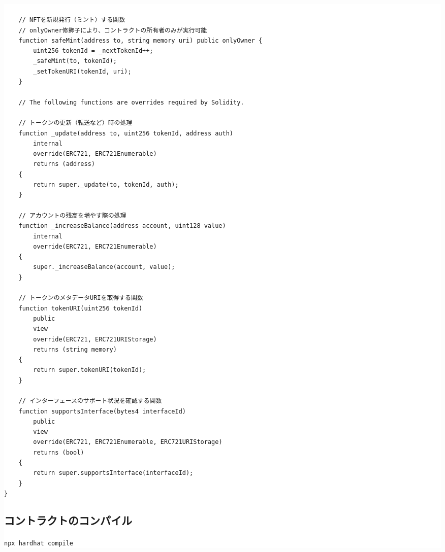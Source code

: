 ```solidity

    // NFTを新規発行（ミント）する関数
    // onlyOwner修飾子により、コントラクトの所有者のみが実行可能
    function safeMint(address to, string memory uri) public onlyOwner {
        uint256 tokenId = _nextTokenId++;
        _safeMint(to, tokenId);
        _setTokenURI(tokenId, uri);
    }

    // The following functions are overrides required by Solidity.

    // トークンの更新（転送など）時の処理
    function _update(address to, uint256 tokenId, address auth)
        internal
        override(ERC721, ERC721Enumerable)
        returns (address)
    {
        return super._update(to, tokenId, auth);
    }

    // アカウントの残高を増やす際の処理
    function _increaseBalance(address account, uint128 value)
        internal
        override(ERC721, ERC721Enumerable)
    {
        super._increaseBalance(account, value);
    }

    // トークンのメタデータURIを取得する関数
    function tokenURI(uint256 tokenId)
        public
        view
        override(ERC721, ERC721URIStorage)
        returns (string memory)
    {
        return super.tokenURI(tokenId);
    }

    // インターフェースのサポート状況を確認する関数
    function supportsInterface(bytes4 interfaceId)
        public
        view
        override(ERC721, ERC721Enumerable, ERC721URIStorage)
        returns (bool)
    {
        return super.supportsInterface(interfaceId);
    }
}
```

## コントラクトのコンパイル
```
npx hardhat compile
```
